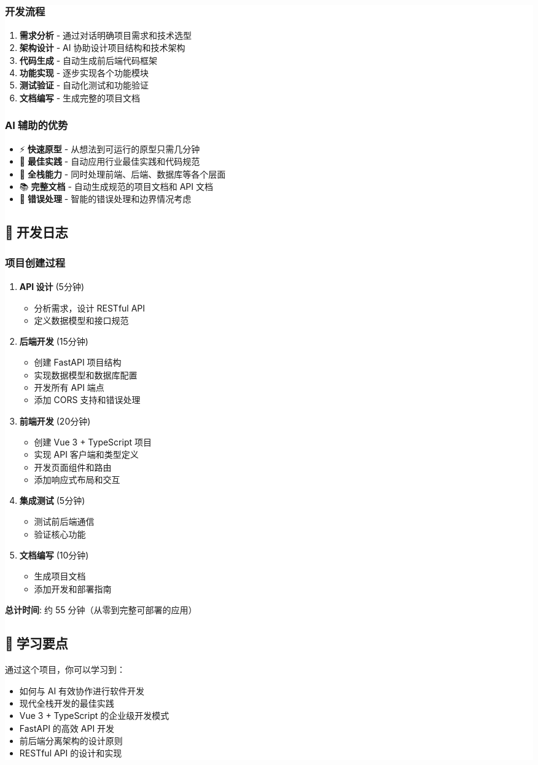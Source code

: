 ### 开发流程

1. **需求分析** - 通过对话明确项目需求和技术选型
2. **架构设计** - AI 协助设计项目结构和技术架构
3. **代码生成** - 自动生成前后端代码框架
4. **功能实现** - 逐步实现各个功能模块
5. **测试验证** - 自动化测试和功能验证
6. **文档编写** - 生成完整的项目文档

### AI 辅助的优势

- ⚡ **快速原型** - 从想法到可运行的原型只需几分钟
- 🎯 **最佳实践** - 自动应用行业最佳实践和代码规范
- 🔧 **全栈能力** - 同时处理前端、后端、数据库等各个层面
- 📚 **完整文档** - 自动生成规范的项目文档和 API 文档
- 🐛 **错误处理** - 智能的错误处理和边界情况考虑

## 📝 开发日志

### 项目创建过程

1. **API 设计** (5分钟)
   - 分析需求，设计 RESTful API
   - 定义数据模型和接口规范

2. **后端开发** (15分钟)
   - 创建 FastAPI 项目结构
   - 实现数据模型和数据库配置
   - 开发所有 API 端点
   - 添加 CORS 支持和错误处理

3. **前端开发** (20分钟)
   - 创建 Vue 3 + TypeScript 项目
   - 实现 API 客户端和类型定义
   - 开发页面组件和路由
   - 添加响应式布局和交互

4. **集成测试** (5分钟)
   - 测试前后端通信
   - 验证核心功能

5. **文档编写** (10分钟)
   - 生成项目文档
   - 添加开发和部署指南

**总计时间**: 约 55 分钟（从零到完整可部署的应用）

## 🌟 学习要点

通过这个项目，你可以学习到：

- 如何与 AI 有效协作进行软件开发
- 现代全栈开发的最佳实践
- Vue 3 + TypeScript 的企业级开发模式
- FastAPI 的高效 API 开发
- 前后端分离架构的设计原则
- RESTful API 的设计和实现

